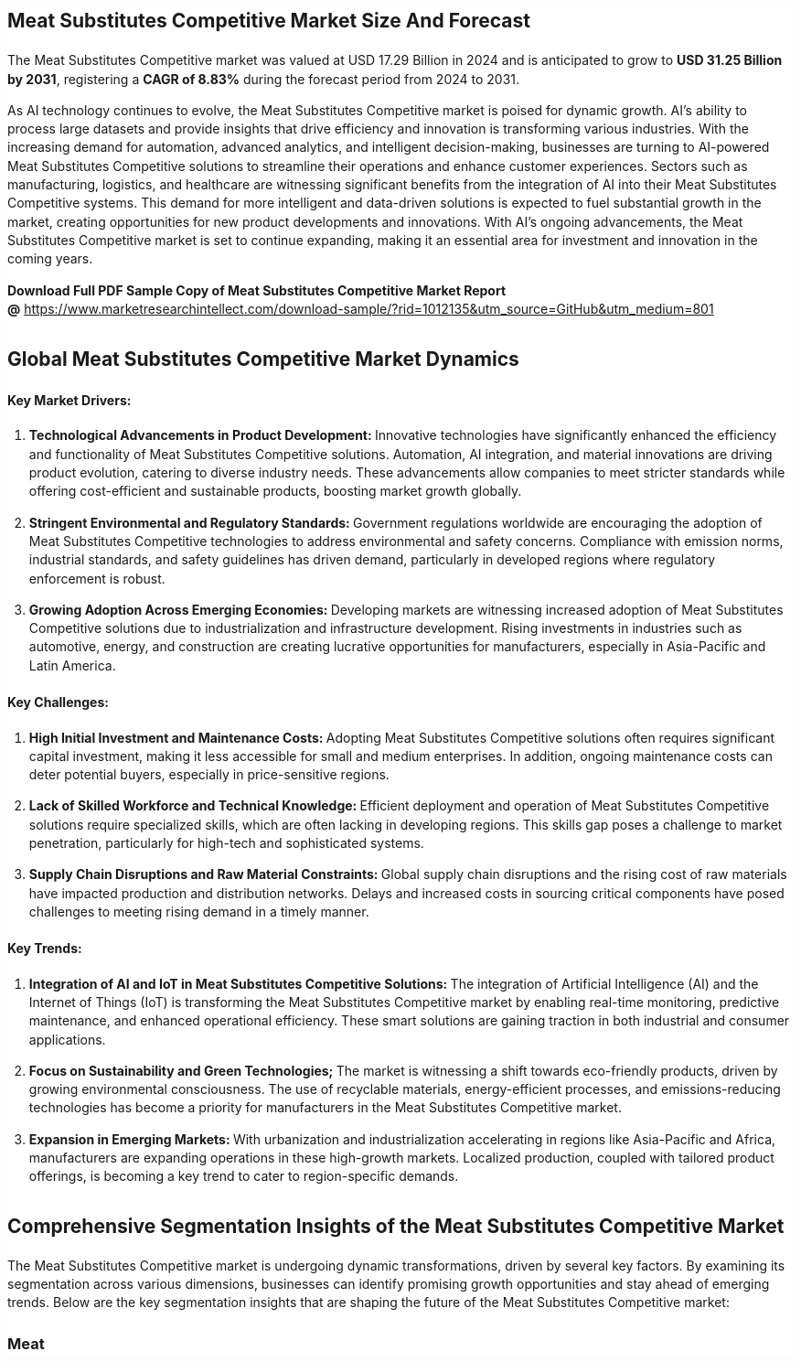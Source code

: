 <h2>Meat Substitutes Competitive Market Size And Forecast</h2><p>The Meat Substitutes Competitive market was valued at USD 17.29 Billion in 2024 and is anticipated to grow to <strong>USD 31.25 Billion by 2031</strong>, registering a <strong>CAGR of 8.83%</strong> during the forecast period from 2024 to 2031.</p><p>As AI technology continues to evolve, the Meat Substitutes Competitive market is poised for dynamic growth. AI’s ability to process large datasets and provide insights that drive efficiency and innovation is transforming various industries. With the increasing demand for automation, advanced analytics, and intelligent decision-making, businesses are turning to AI-powered Meat Substitutes Competitive solutions to streamline their operations and enhance customer experiences. Sectors such as manufacturing, logistics, and healthcare are witnessing significant benefits from the integration of AI into their Meat Substitutes Competitive systems. This demand for more intelligent and data-driven solutions is expected to fuel substantial growth in the market, creating opportunities for new product developments and innovations. With AI’s ongoing advancements, the Meat Substitutes Competitive market is set to continue expanding, making it an essential area for investment and innovation in the coming years.</p><p><strong>Download Full PDF Sample Copy of Meat Substitutes Competitive Market Report @</strong>&nbsp;<a href="https://www.marketresearchintellect.com/download-sample/?rid=1012135&amp;utm_source=GitHub&amp;utm_medium=801">https://www.marketresearchintellect.com/download-sample/?rid=1012135&amp;utm_source=GitHub&amp;utm_medium=801</a></p><h2>Global Meat Substitutes Competitive Market Dynamics</h2><h4><strong>Key Market Drivers:</strong></h4><ol><li><p><strong>Technological Advancements in Product Development:&nbsp;</strong>Innovative technologies have significantly enhanced the efficiency and functionality of Meat Substitutes Competitive solutions. Automation, AI integration, and material innovations are driving product evolution, catering to diverse industry needs. These advancements allow companies to meet stricter standards while offering cost-efficient and sustainable products, boosting market growth globally.</p></li><li><p><strong>Stringent Environmental and Regulatory Standards:&nbsp;</strong>Government regulations worldwide are encouraging the adoption of Meat Substitutes Competitive technologies to address environmental and safety concerns. Compliance with emission norms, industrial standards, and safety guidelines has driven demand, particularly in developed regions where regulatory enforcement is robust.</p></li><li><p><strong>Growing Adoption Across Emerging Economies:&nbsp;</strong>Developing markets are witnessing increased adoption of Meat Substitutes Competitive solutions due to industrialization and infrastructure development. Rising investments in industries such as automotive, energy, and construction are creating lucrative opportunities for manufacturers, especially in Asia-Pacific and Latin America.</p></li></ol><h4><strong>Key Challenges:</strong></h4><ol><li><p><strong>High Initial Investment and Maintenance Costs:&nbsp;</strong>Adopting Meat Substitutes Competitive solutions often requires significant capital investment, making it less accessible for small and medium enterprises. In addition, ongoing maintenance costs can deter potential buyers, especially in price-sensitive regions.</p></li><li><p><strong>Lack of Skilled Workforce and Technical Knowledge:&nbsp;</strong>Efficient deployment and operation of Meat Substitutes Competitive solutions require specialized skills, which are often lacking in developing regions. This skills gap poses a challenge to market penetration, particularly for high-tech and sophisticated systems.</p></li><li><p><strong>Supply Chain Disruptions and Raw Material Constraints:&nbsp;</strong>Global supply chain disruptions and the rising cost of raw materials have impacted production and distribution networks. Delays and increased costs in sourcing critical components have posed challenges to meeting rising demand in a timely manner.</p></li></ol><h4><strong>Key Trends:</strong></h4><ol><li><p><strong>Integration of AI and IoT in Meat Substitutes Competitive Solutions:&nbsp;</strong>The integration of Artificial Intelligence (AI) and the Internet of Things (IoT) is transforming the Meat Substitutes Competitive market by enabling real-time monitoring, predictive maintenance, and enhanced operational efficiency. These smart solutions are gaining traction in both industrial and consumer applications.</p></li><li><p><strong>Focus on Sustainability and Green Technologies;&nbsp;</strong>The market is witnessing a shift towards eco-friendly products, driven by growing environmental consciousness. The use of recyclable materials, energy-efficient processes, and emissions-reducing technologies has become a priority for manufacturers in the Meat Substitutes Competitive market.</p></li><li><p><strong>Expansion in Emerging Markets:&nbsp;</strong>With urbanization and industrialization accelerating in regions like Asia-Pacific and Africa, manufacturers are expanding operations in these high-growth markets. Localized production, coupled with tailored product offerings, is becoming a key trend to cater to region-specific demands.</p></li></ol><div class="article-main__content" data-test-id="publishing-text-block"><h2>Comprehensive Segmentation Insights of the Meat Substitutes Competitive Market</h2><p>The Meat Substitutes Competitive market is undergoing dynamic transformations, driven by several key factors. By examining its segmentation across various dimensions, businesses can identify promising growth opportunities and stay ahead of emerging trends. Below are the key segmentation insights that are shaping the future of the Meat Substitutes Competitive market:</p><h3><strong>Meat